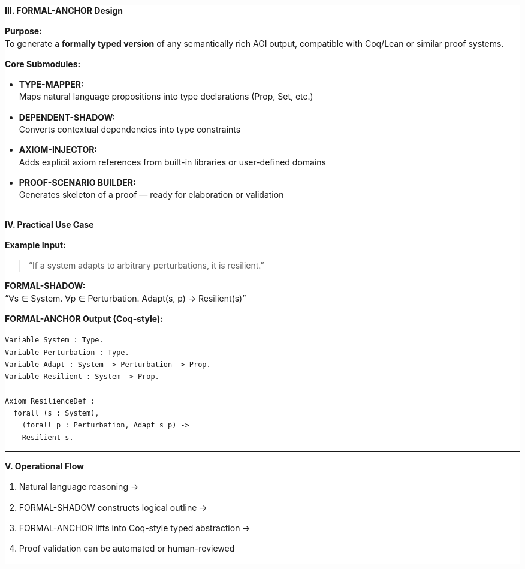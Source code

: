 
**III. FORMAL-ANCHOR Design**

**Purpose:**  
To generate a **formally typed version** of any semantically rich AGI output, compatible with Coq/Lean or similar proof systems.

**Core Submodules:**

- **TYPE-MAPPER:**  
    Maps natural language propositions into type declarations (Prop, Set, etc.)
    
- **DEPENDENT-SHADOW:**  
    Converts contextual dependencies into type constraints
    
- **AXIOM-INJECTOR:**  
    Adds explicit axiom references from built-in libraries or user-defined domains
    
- **PROOF-SCENARIO BUILDER:**  
    Generates skeleton of a proof — ready for elaboration or validation
    

---

**IV. Practical Use Case**

**Example Input:**

> “If a system adapts to arbitrary perturbations, it is resilient.”

**FORMAL-SHADOW:**  
“∀s ∈ System. ∀p ∈ Perturbation. Adapt(s, p) → Resilient(s)”

**FORMAL-ANCHOR Output (Coq-style):**

```coq
Variable System : Type.
Variable Perturbation : Type.
Variable Adapt : System -> Perturbation -> Prop.
Variable Resilient : System -> Prop.

Axiom ResilienceDef :
  forall (s : System),
    (forall p : Perturbation, Adapt s p) ->
    Resilient s.
```

---

**V. Operational Flow**

1. Natural language reasoning →
    
2. FORMAL-SHADOW constructs logical outline →
    
3. FORMAL-ANCHOR lifts into Coq-style typed abstraction →
    
4. Proof validation can be automated or human-reviewed
    

---
